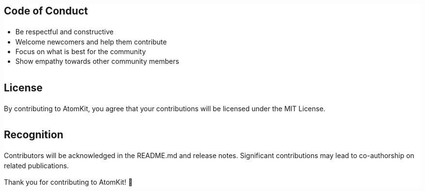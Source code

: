 ## Code of Conduct

- Be respectful and constructive
- Welcome newcomers and help them contribute
- Focus on what is best for the community
- Show empathy towards other community members

## License

By contributing to AtomKit, you agree that your contributions will be licensed under the MIT License.

## Recognition

Contributors will be acknowledged in the README.md and release notes. Significant contributions may lead to co-authorship on related publications.

Thank you for contributing to AtomKit! 🚀
